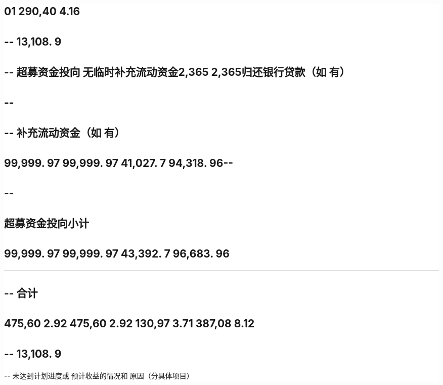 01
290,40
4.16
--
--
13,108.
9
--
--
超募资金投向
无临时补充流动资金2,365
2,365归还银行贷款（如
有）
----
--
--
--
补充流动资金（如
有）
--
99,999.
97
99,999.
97
41,027.
7
94,318.
96--
--
--
--
超募资金投向小计
--
99,999.
97
99,999.
97
43,392.
7
96,683.
96
--
----
--
合计
--
475,60
2.92
475,60
2.92
130,97
3.71
387,08
8.12
--
--
13,108.
9
--
--
未达到计划进度或
预计收益的情况和
原因（分具体项目）